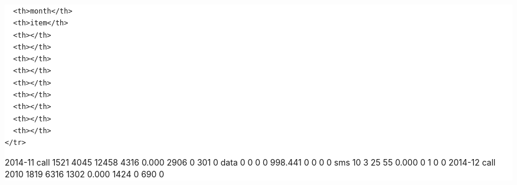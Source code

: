       <th>month</th>
      <th>item</th>
      <th></th>
      <th></th>
      <th></th>
      <th></th>
      <th></th>
      <th></th>
      <th></th>
      <th></th>
      <th></th>
    </tr>
  </thead>
  <tbody>
    <tr>
      <th rowspan="3" valign="top">2014-11</th>
      <th>call</th>
      <td>1521</td>
      <td>4045</td>
      <td>12458</td>
      <td>4316</td>
      <td>0.000</td>
      <td>2906</td>
      <td>0</td>
      <td>301</td>
      <td>0</td>
    </tr>
    <tr>
      <th>data</th>
      <td>0</td>
      <td>0</td>
      <td>0</td>
      <td>0</td>
      <td>998.441</td>
      <td>0</td>
      <td>0</td>
      <td>0</td>
      <td>0</td>
    </tr>
    <tr>
      <th>sms</th>
      <td>10</td>
      <td>3</td>
      <td>25</td>
      <td>55</td>
      <td>0.000</td>
      <td>0</td>
      <td>1</td>
      <td>0</td>
      <td>0</td>
    </tr>
    <tr>
      <th rowspan="3" valign="top">2014-12</th>
      <th>call</th>
      <td>2010</td>
      <td>1819</td>
      <td>6316</td>
      <td>1302</td>
      <td>0.000</td>
      <td>1424</td>
      <td>0</td>
      <td>690</td>
      <td>0</td>
    </tr>